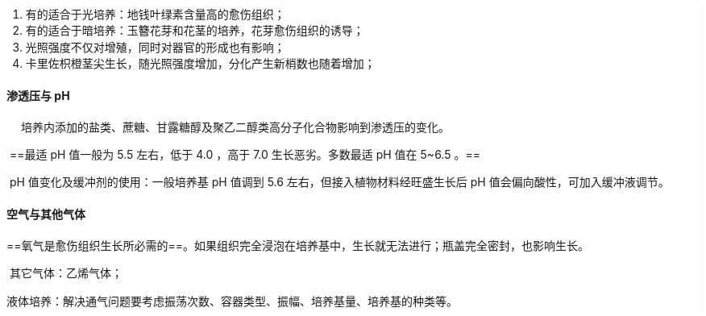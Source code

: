1. 有的适合于光培养：地钱叶绿素含量高的愈伤组织；
2. 有的适合于暗培养：玉簪花芽和花茎的培养，花芽愈伤组织的诱导；
3. 光照强度不仅对增殖，同时对器官的形成也有影响；
4. 卡里佐枳橙茎尖生长，随光照强度增加，分化产生新梢数也随着增加；

#### 渗透压与 pH

　 培养内添加的盐类、蔗糖、甘露糖醇及聚乙二醇类高分子化合物影响到渗透压的变化。

​	==最适 pH 值一般为 5.5 左右，低于 4.0 ，高于 7.0 生长恶劣。多数最适 pH 值在 5~6.5 。==

​	pH 值变化及缓冲剂的使用：一般培养基 pH 值调到 5.6 左右，但接入植物材料经旺盛生长后 pH 值会偏向酸性，可加入缓冲液调节。

#### 空气与其他气体

​	==氧气是愈伤组织生长所必需的==。如果组织完全浸泡在培养基中，生长就无法进行；瓶盖完全密封，也影响生长。

​	其它气体：乙烯气体；

​	液体培养：解决通气问题要考虑振荡次数、容器类型、振幅、培养基量、培养基的种类等。
